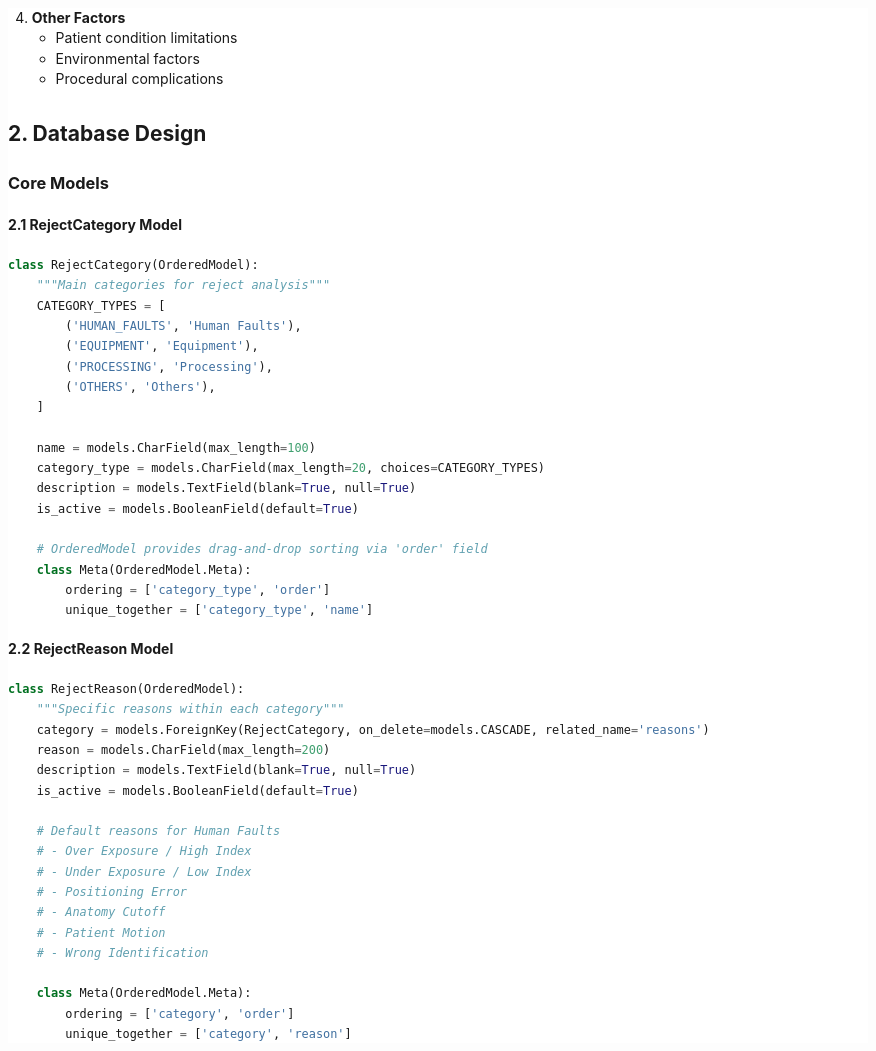 4. **Other Factors**
   - Patient condition limitations
   - Environmental factors
   - Procedural complications

## 2. Database Design

### Core Models

#### 2.1 RejectCategory Model
```python
class RejectCategory(OrderedModel):
    """Main categories for reject analysis"""
    CATEGORY_TYPES = [
        ('HUMAN_FAULTS', 'Human Faults'),
        ('EQUIPMENT', 'Equipment'),
        ('PROCESSING', 'Processing'),
        ('OTHERS', 'Others'),
    ]
    
    name = models.CharField(max_length=100)
    category_type = models.CharField(max_length=20, choices=CATEGORY_TYPES)
    description = models.TextField(blank=True, null=True)
    is_active = models.BooleanField(default=True)
    
    # OrderedModel provides drag-and-drop sorting via 'order' field
    class Meta(OrderedModel.Meta):
        ordering = ['category_type', 'order']
        unique_together = ['category_type', 'name']
```

#### 2.2 RejectReason Model
```python
class RejectReason(OrderedModel):
    """Specific reasons within each category"""
    category = models.ForeignKey(RejectCategory, on_delete=models.CASCADE, related_name='reasons')
    reason = models.CharField(max_length=200)
    description = models.TextField(blank=True, null=True)
    is_active = models.BooleanField(default=True)
    
    # Default reasons for Human Faults
    # - Over Exposure / High Index
    # - Under Exposure / Low Index
    # - Positioning Error
    # - Anatomy Cutoff
    # - Patient Motion
    # - Wrong Identification
    
    class Meta(OrderedModel.Meta):
        ordering = ['category', 'order']
        unique_together = ['category', 'reason']
```
